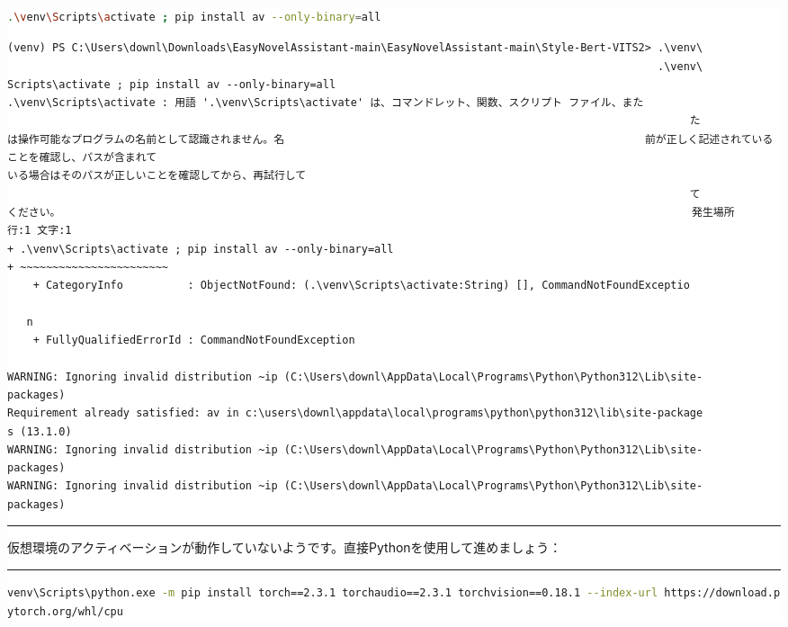 ```bash
.\venv\Scripts\activate ; pip install av --only-binary=all
```

```
(venv) PS C:\Users\downl\Downloads\EasyNovelAssistant-main\EasyNovelAssistant-main\Style-Bert-VITS2> .\venv\
                                                                                                     .\venv\
Scripts\activate ; pip install av --only-binary=all
.\venv\Scripts\activate : 用語 '.\venv\Scripts\activate' は、コマンドレット、関数、スクリプト ファイル、また
                                                                                                          た
は操作可能なプログラムの名前として認識されません。名                                                        前が正しく記述されていることを確認し、パスが含まれて
いる場合はそのパスが正しいことを確認してから、再試行して
                                                                                                          て
ください。                                                                                                  発生場所
行:1 文字:1
+ .\venv\Scripts\activate ; pip install av --only-binary=all
+ ~~~~~~~~~~~~~~~~~~~~~~~
    + CategoryInfo          : ObjectNotFound: (.\venv\Scripts\activate:String) [], CommandNotFoundExceptio

   n
    + FullyQualifiedErrorId : CommandNotFoundException

WARNING: Ignoring invalid distribution ~ip (C:\Users\downl\AppData\Local\Programs\Python\Python312\Lib\site-
packages)
Requirement already satisfied: av in c:\users\downl\appdata\local\programs\python\python312\lib\site-package
s (13.1.0)
WARNING: Ignoring invalid distribution ~ip (C:\Users\downl\AppData\Local\Programs\Python\Python312\Lib\site-
packages)
WARNING: Ignoring invalid distribution ~ip (C:\Users\downl\AppData\Local\Programs\Python\Python312\Lib\site-
packages)

```

---

仮想環境のアクティベーションが動作していないようです。直接Pythonを使用して進めましょう：

---

```bash
venv\Scripts\python.exe -m pip install torch==2.3.1 torchaudio==2.3.1 torchvision==0.18.1 --index-url https://download.pytorch.org/whl/cpu
```
